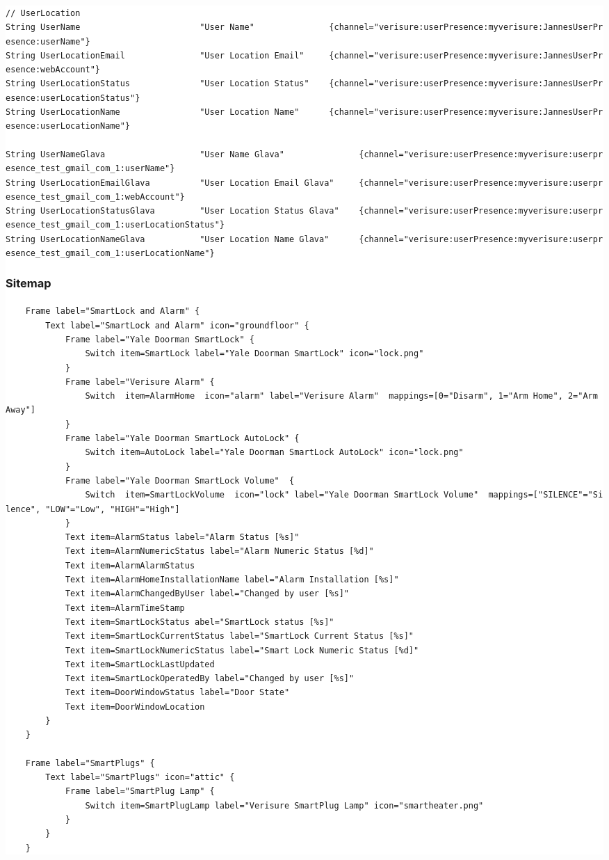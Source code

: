 ````
// UserLocation
String UserName                        "User Name"               {channel="verisure:userPresence:myverisure:JannesUserPresence:userName"}
String UserLocationEmail               "User Location Email"     {channel="verisure:userPresence:myverisure:JannesUserPresence:webAccount"}
String UserLocationStatus              "User Location Status"    {channel="verisure:userPresence:myverisure:JannesUserPresence:userLocationStatus"}
String UserLocationName                "User Location Name"      {channel="verisure:userPresence:myverisure:JannesUserPresence:userLocationName"}

String UserNameGlava                   "User Name Glava"               {channel="verisure:userPresence:myverisure:userpresence_test_gmail_com_1:userName"}
String UserLocationEmailGlava          "User Location Email Glava"     {channel="verisure:userPresence:myverisure:userpresence_test_gmail_com_1:webAccount"}
String UserLocationStatusGlava         "User Location Status Glava"    {channel="verisure:userPresence:myverisure:userpresence_test_gmail_com_1:userLocationStatus"}
String UserLocationNameGlava           "User Location Name Glava"      {channel="verisure:userPresence:myverisure:userpresence_test_gmail_com_1:userLocationName"}
````

### Sitemap

````
    Frame label="SmartLock and Alarm" {
        Text label="SmartLock and Alarm" icon="groundfloor" {
            Frame label="Yale Doorman SmartLock" {
                Switch item=SmartLock label="Yale Doorman SmartLock" icon="lock.png"
            }
            Frame label="Verisure Alarm" {
                Switch  item=AlarmHome  icon="alarm" label="Verisure Alarm"  mappings=[0="Disarm", 1="Arm Home", 2="Arm Away"]
            }
            Frame label="Yale Doorman SmartLock AutoLock" {
                Switch item=AutoLock label="Yale Doorman SmartLock AutoLock" icon="lock.png"
            }
            Frame label="Yale Doorman SmartLock Volume"  {
                Switch  item=SmartLockVolume  icon="lock" label="Yale Doorman SmartLock Volume"  mappings=["SILENCE"="Silence", "LOW"="Low", "HIGH"="High"]
            }
            Text item=AlarmStatus label="Alarm Status [%s]"
            Text item=AlarmNumericStatus label="Alarm Numeric Status [%d]"
            Text item=AlarmAlarmStatus
            Text item=AlarmHomeInstallationName label="Alarm Installation [%s]"
            Text item=AlarmChangedByUser label="Changed by user [%s]"
            Text item=AlarmTimeStamp
            Text item=SmartLockStatus abel="SmartLock status [%s]"
            Text item=SmartLockCurrentStatus label="SmartLock Current Status [%s]"
            Text item=SmartLockNumericStatus label="Smart Lock Numeric Status [%d]"
            Text item=SmartLockLastUpdated
            Text item=SmartLockOperatedBy label="Changed by user [%s]"
            Text item=DoorWindowStatus label="Door State"
            Text item=DoorWindowLocation
        }
    }

    Frame label="SmartPlugs" {
        Text label="SmartPlugs" icon="attic" {
            Frame label="SmartPlug Lamp" {
                Switch item=SmartPlugLamp label="Verisure SmartPlug Lamp" icon="smartheater.png"
            }
        }
    }
````
